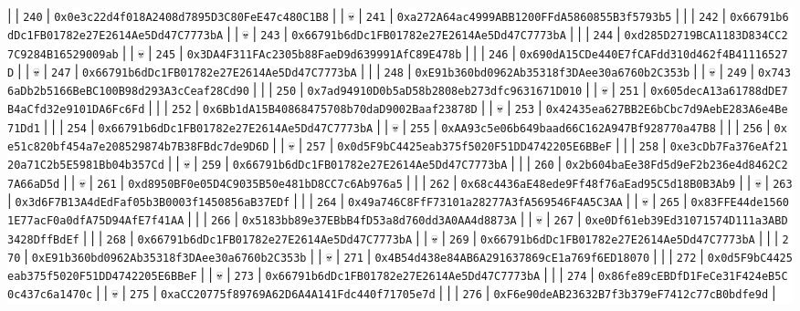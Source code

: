 |  | `240` | `0x0e3c22d4f018A2408d7895D3C80FeE47c480C1B8` |
| 💀 | `241` | `0xa272A64ac4999ABB1200FFdA5860855B3f5793b5` |
|  | `242` | `0x66791b6dDc1FB01782e27E2614Ae5Dd47C7773bA` |
| 💀 | `243` | `0x66791b6dDc1FB01782e27E2614Ae5Dd47C7773bA` |
|  | `244` | `0xd285D2719BCA1183D834CC27C9284B16529009ab` |
| 💀 | `245` | `0x3DA4F311FAc2305b88FaeD9d639991AfC89E478b` |
|  | `246` | `0x690dA15CDe440E7fCAFdd310d462f4B41116527D` |
| 💀 | `247` | `0x66791b6dDc1FB01782e27E2614Ae5Dd47C7773bA` |
|  | `248` | `0xE91b360bd0962Ab35318f3DAee30a6760b2C353b` |
| 💀 | `249` | `0x7436aDb2b5166BeBC100B98d293A3cCeaf28Cd90` |
|  | `250` | `0x7ad94910D0b5aD58b2808eb273dfc9631671D010` |
| 💀 | `251` | `0x605decA13a61788dDE7B4aCfd32e9101DA6Fc6Fd` |
|  | `252` | `0x6Bb1dA15B40868475708b70daD9002Baaf23878D` |
| 💀 | `253` | `0x42435ea627BB2E6bCbc7d9AebE283A6e4Be71Dd1` |
|  | `254` | `0x66791b6dDc1FB01782e27E2614Ae5Dd47C7773bA` |
| 💀 | `255` | `0xAA93c5e06b649baad66C162A947Bf928770a47B8` |
|  | `256` | `0xe51c820bf454a7e208529874b7B38FBdc7de9D6D` |
| 💀 | `257` | `0x0d5F9bC4425eab375f5020F51DD4742205E6BBeF` |
|  | `258` | `0xe3cDb7Fa376eAf2120a71C2b5E5981Bb04b357Cd` |
| 💀 | `259` | `0x66791b6dDc1FB01782e27E2614Ae5Dd47C7773bA` |
|  | `260` | `0x2b604baEe38Fd5d9eF2b236e4d8462C27A66aD5d` |
| 💀 | `261` | `0xd8950BF0e05D4C9035B50e481bD8CC7c6Ab976a5` |
|  | `262` | `0x68c4436aE48ede9Ff48f76aEad95C5d18B0B3Ab9` |
| 💀 | `263` | `0x3d6F7B13A4dEdFaf05b3B0003f1450856aB37EDf` |
|  | `264` | `0x49a746C8FfF73101a28277A3fA569546F4A5C3AA` |
| 💀 | `265` | `0x83FFE44de15601E77acF0a0dfA75D94AfE7f41AA` |
|  | `266` | `0x5183bb89e37EBbB4fD53a8d760dd3A0AA4d8873A` |
| 💀 | `267` | `0xe0Df61eb39Ed31071574D111a3ABD3428DffBdEf` |
|  | `268` | `0x66791b6dDc1FB01782e27E2614Ae5Dd47C7773bA` |
| 💀 | `269` | `0x66791b6dDc1FB01782e27E2614Ae5Dd47C7773bA` |
|  | `270` | `0xE91b360bd0962Ab35318f3DAee30a6760b2C353b` |
| 💀 | `271` | `0x4B54d438e84AB6A291637869cE1a769f6ED18070` |
|  | `272` | `0x0d5F9bC4425eab375f5020F51DD4742205E6BBeF` |
| 💀 | `273` | `0x66791b6dDc1FB01782e27E2614Ae5Dd47C7773bA` |
|  | `274` | `0x86fe89cEBDfD1FeCe31F424eB5C0c437c6a1470c` |
| 💀 | `275` | `0xaCC20775f89769A62D6A4A141Fdc440f71705e7d` |
|  | `276` | `0xF6e90deAB23632B7f3b379eF7412c77cB0bdfe9d` |